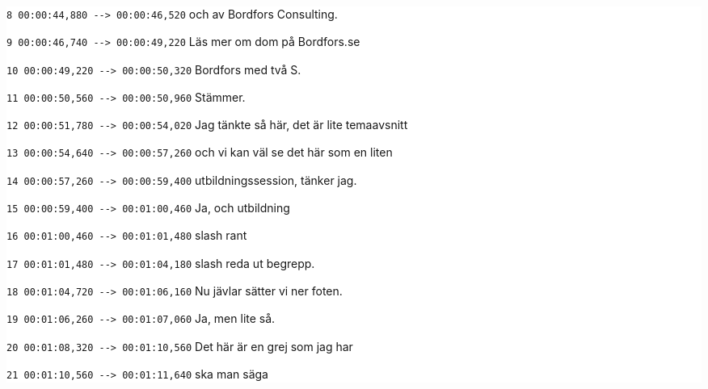 
`8 00:00:44,880 --> 00:00:46,520`
och av Bordfors Consulting.



`9 00:00:46,740 --> 00:00:49,220`
Läs mer om dom på Bordfors.se



`10 00:00:49,220 --> 00:00:50,320`
Bordfors med två S.



`11 00:00:50,560 --> 00:00:50,960`
Stämmer.



`12 00:00:51,780 --> 00:00:54,020`
Jag tänkte så här, det är lite temaavsnitt



`13 00:00:54,640 --> 00:00:57,260`
och vi kan väl se det här som en liten



`14 00:00:57,260 --> 00:00:59,400`
utbildningssession, tänker jag.



`15 00:00:59,400 --> 00:01:00,460`
Ja, och utbildning



`16 00:01:00,460 --> 00:01:01,480`
slash rant



`17 00:01:01,480 --> 00:01:04,180`
slash reda ut begrepp.



`18 00:01:04,720 --> 00:01:06,160`
Nu jävlar sätter vi ner foten.



`19 00:01:06,260 --> 00:01:07,060`
Ja, men lite så.



`20 00:01:08,320 --> 00:01:10,560`
Det här är en grej som jag har



`21 00:01:10,560 --> 00:01:11,640`
ska man säga

